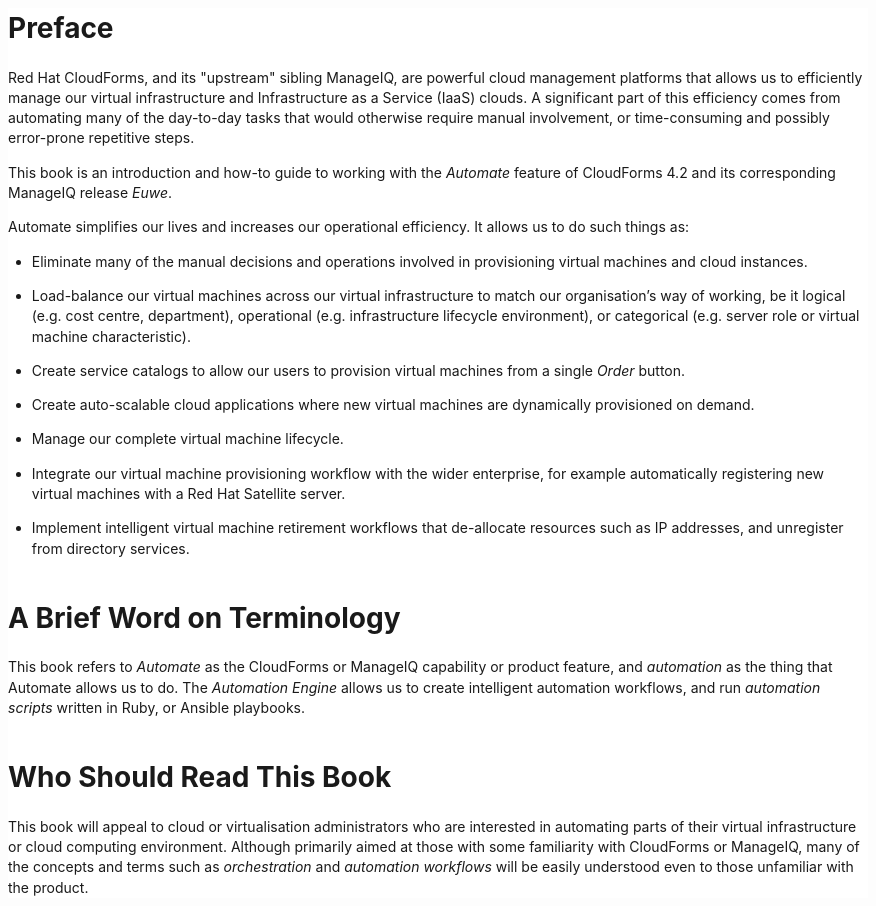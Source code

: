 # Preface

Red Hat CloudForms, and its "upstream" sibling ManageIQ, are powerful
cloud management platforms that allows us to efficiently manage our
virtual infrastructure and Infrastructure as a Service (IaaS) clouds. A
significant part of this efficiency comes from automating many of the
day-to-day tasks that would otherwise require manual involvement, or
time-consuming and possibly error-prone repetitive steps.

This book is an introduction and how-to guide to working with the
*Automate* feature of CloudForms 4.2 and its corresponding ManageIQ
release *Euwe*.

Automate simplifies our lives and increases our operational efficiency.
It allows us to do such things as:

  - Eliminate many of the manual decisions and operations involved in
    provisioning virtual machines and cloud instances.

  - Load-balance our virtual machines across our virtual infrastructure
    to match our organisation’s way of working, be it logical (e.g. cost
    centre, department), operational (e.g. infrastructure lifecycle
    environment), or categorical (e.g. server role or virtual machine
    characteristic).

  - Create service catalogs to allow our users to provision virtual
    machines from a single *Order* button.

  - Create auto-scalable cloud applications where new virtual machines
    are dynamically provisioned on demand.

  - Manage our complete virtual machine lifecycle.

  - Integrate our virtual machine provisioning workflow with the wider
    enterprise, for example automatically registering new virtual
    machines with a Red Hat Satellite server.

  - Implement intelligent virtual machine retirement workflows that
    de-allocate resources such as IP addresses, and unregister from
    directory services.

# A Brief Word on Terminology

This book refers to *Automate* as the CloudForms or ManageIQ capability
or product feature, and *automation* as the thing that Automate allows
us to do. The *Automation Engine* allows us to create intelligent
automation workflows, and run *automation scripts* written in Ruby, or
Ansible playbooks.

# Who Should Read This Book

This book will appeal to cloud or virtualisation administrators who are
interested in automating parts of their virtual infrastructure or cloud
computing environment. Although primarily aimed at those with some
familiarity with CloudForms or ManageIQ, many of the concepts and terms
such as *orchestration* and *automation workflows* will be easily
understood even to those unfamiliar with the product.

